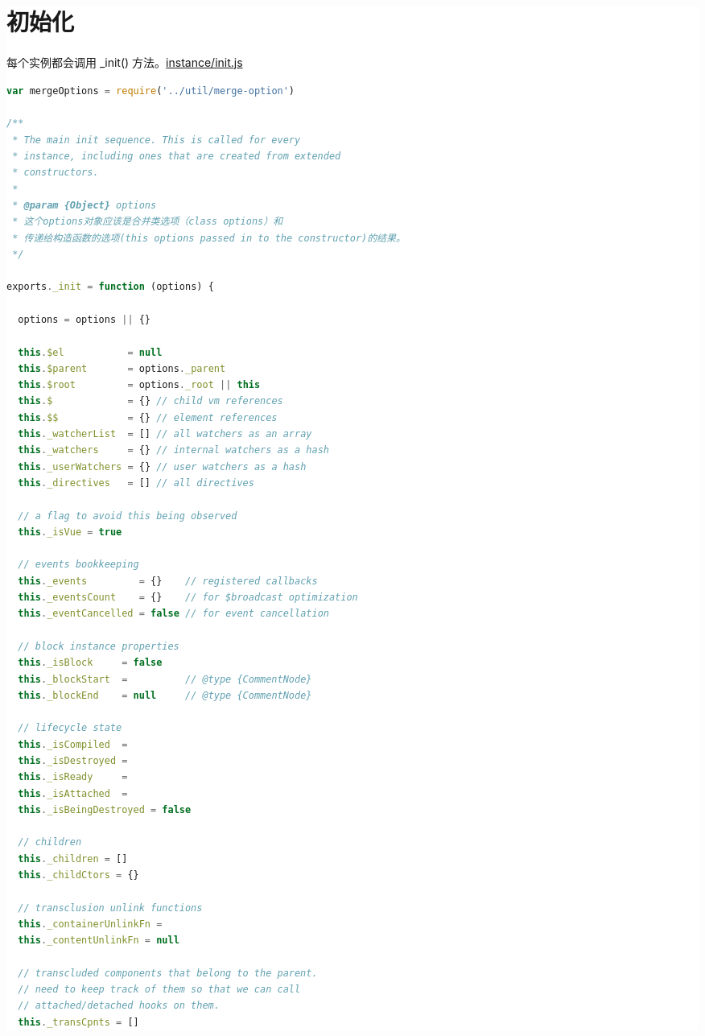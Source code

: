 # 初始化

每个实例都会调用 _init() 方法。[instance/init.js](https://github.com/vuejs/vue/blob/0.11/src/instance/init.js)

```js
var mergeOptions = require('../util/merge-option')

/**
 * The main init sequence. This is called for every
 * instance, including ones that are created from extended
 * constructors.
 *
 * @param {Object} options 
 * 这个options对象应该是合并类选项（class options）和
 * 传递给构造函数的选项(this options passed in to the constructor)的结果。
 */

exports._init = function (options) {

  options = options || {}

  this.$el           = null
  this.$parent       = options._parent
  this.$root         = options._root || this
  this.$             = {} // child vm references
  this.$$            = {} // element references
  this._watcherList  = [] // all watchers as an array
  this._watchers     = {} // internal watchers as a hash
  this._userWatchers = {} // user watchers as a hash
  this._directives   = [] // all directives

  // a flag to avoid this being observed
  this._isVue = true

  // events bookkeeping
  this._events         = {}    // registered callbacks
  this._eventsCount    = {}    // for $broadcast optimization
  this._eventCancelled = false // for event cancellation

  // block instance properties
  this._isBlock     = false
  this._blockStart  =          // @type {CommentNode}
  this._blockEnd    = null     // @type {CommentNode}

  // lifecycle state
  this._isCompiled  =
  this._isDestroyed =
  this._isReady     =
  this._isAttached  =
  this._isBeingDestroyed = false

  // children
  this._children = []
  this._childCtors = {}

  // transclusion unlink functions
  this._containerUnlinkFn =
  this._contentUnlinkFn = null

  // transcluded components that belong to the parent.
  // need to keep track of them so that we can call
  // attached/detached hooks on them.
  this._transCpnts = []
```